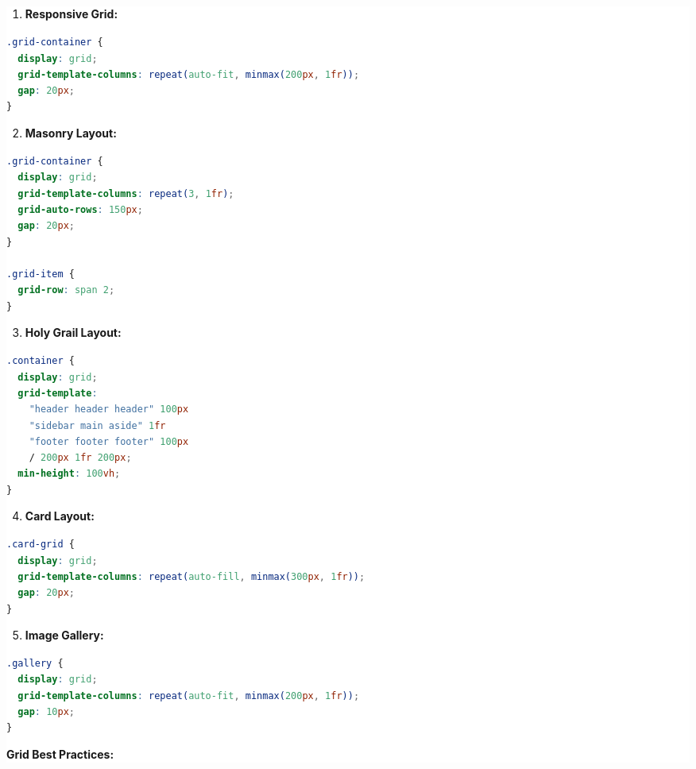 1. **Responsive Grid:**
```css
.grid-container {
  display: grid;
  grid-template-columns: repeat(auto-fit, minmax(200px, 1fr));
  gap: 20px;
}
```

2. **Masonry Layout:**
```css
.grid-container {
  display: grid;
  grid-template-columns: repeat(3, 1fr);
  grid-auto-rows: 150px;
  gap: 20px;
}

.grid-item {
  grid-row: span 2;
}
```

3. **Holy Grail Layout:**
```css
.container {
  display: grid;
  grid-template:
    "header header header" 100px
    "sidebar main aside" 1fr
    "footer footer footer" 100px
    / 200px 1fr 200px;
  min-height: 100vh;
}
```

4. **Card Layout:**
```css
.card-grid {
  display: grid;
  grid-template-columns: repeat(auto-fill, minmax(300px, 1fr));
  gap: 20px;
}
```

5. **Image Gallery:**
```css
.gallery {
  display: grid;
  grid-template-columns: repeat(auto-fit, minmax(200px, 1fr));
  gap: 10px;
}
```

**Grid Best Practices:**
